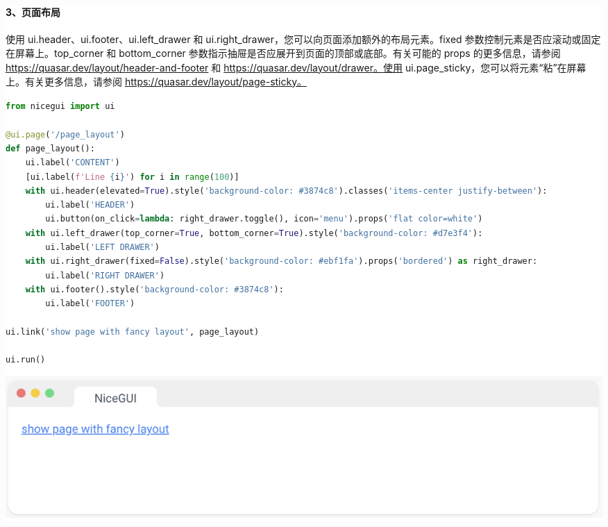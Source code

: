 #### 3、页面布局 

使用 ui.header、ui.footer、ui.left_drawer 和 ui.right_drawer，您可以向页面添加额外的布局元素。fixed 参数控制元素是否应滚动或固定在屏幕上。top_corner 和 bottom_corner 参数指示抽屉是否应展开到页面的顶部或底部。有关可能的 props 的更多信息，请参阅 https://quasar.dev/layout/header-and-footer 和 https://quasar.dev/layout/drawer。使用 ui.page_sticky，您可以将元素“粘”在屏幕上。有关更多信息，请参阅 https://quasar.dev/layout/page-sticky。

```python
from nicegui import ui

@ui.page('/page_layout')
def page_layout():
    ui.label('CONTENT')
    [ui.label(f'Line {i}') for i in range(100)]
    with ui.header(elevated=True).style('background-color: #3874c8').classes('items-center justify-between'):
        ui.label('HEADER')
        ui.button(on_click=lambda: right_drawer.toggle(), icon='menu').props('flat color=white')
    with ui.left_drawer(top_corner=True, bottom_corner=True).style('background-color: #d7e3f4'):
        ui.label('LEFT DRAWER')
    with ui.right_drawer(fixed=False).style('background-color: #ebf1fa').props('bordered') as right_drawer:
        ui.label('RIGHT DRAWER')
    with ui.footer().style('background-color: #3874c8'):
        ui.label('FOOTER')

ui.link('show page with fancy layout', page_layout)

ui.run()
```

![image-20231017152146477](images/layout01.jpg)
